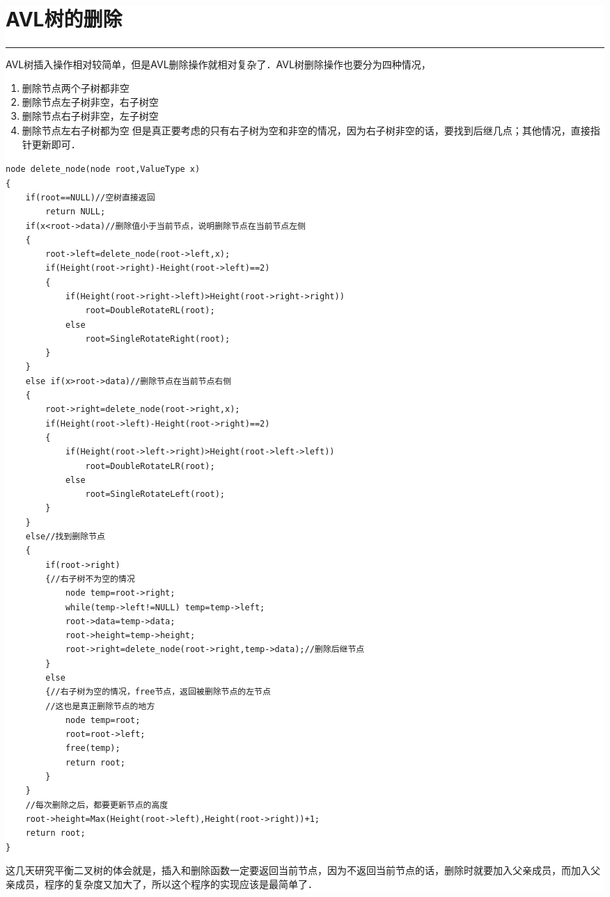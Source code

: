 # AVL树的删除

----

AVL树插入操作相对较简单，但是AVL删除操作就相对复杂了．AVL树删除操作也要分为四种情况，
1. 删除节点两个子树都非空
2. 删除节点左子树非空，右子树空
3. 删除节点右子树非空，左子树空
4. 删除节点左右子树都为空
但是真正要考虑的只有右子树为空和非空的情况，因为右子树非空的话，要找到后继几点；其他情况，直接指针更新即可．
```
node delete_node(node root,ValueType x)
{
	if(root==NULL)//空树直接返回
		return NULL;
	if(x<root->data)//删除值小于当前节点，说明删除节点在当前节点左侧
	{
		root->left=delete_node(root->left,x);
		if(Height(root->right)-Height(root->left)==2)
		{
			if(Height(root->right->left)>Height(root->right->right))
				root=DoubleRotateRL(root);
			else
				root=SingleRotateRight(root);
		}
	}
	else if(x>root->data)//删除节点在当前节点右侧
	{
		root->right=delete_node(root->right,x);
		if(Height(root->left)-Height(root->right)==2)
		{
			if(Height(root->left->right)>Height(root->left->left))
				root=DoubleRotateLR(root);
			else
				root=SingleRotateLeft(root);
		}
	}
	else//找到删除节点
	{
		if(root->right)
		{//右子树不为空的情况
			node temp=root->right;
			while(temp->left!=NULL) temp=temp->left;
			root->data=temp->data;
			root->height=temp->height;
			root->right=delete_node(root->right,temp->data);//删除后继节点
		}
		else
		{//右子树为空的情况，free节点，返回被删除节点的左节点
		//这也是真正删除节点的地方
			node temp=root;
			root=root->left;
			free(temp);
			return root;
		}
	}
	//每次删除之后，都要更新节点的高度
	root->height=Max(Height(root->left),Height(root->right))+1;
	return root;
}
```
这几天研究平衡二叉树的体会就是，插入和删除函数一定要返回当前节点，因为不返回当前节点的话，删除时就要加入父亲成员，而加入父亲成员，程序的复杂度又加大了，所以这个程序的实现应该是最简单了．
